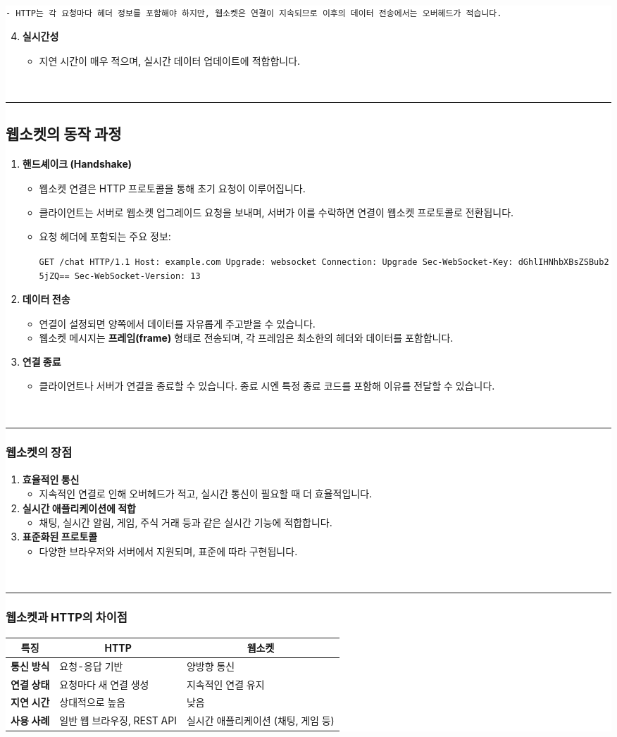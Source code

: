    - HTTP는 각 요청마다 헤더 정보를 포함해야 하지만, 웹소켓은 연결이 지속되므로 이후의 데이터 전송에서는 오버헤드가 적습니다.
4. **실시간성**
    
    - 지연 시간이 매우 적으며, 실시간 데이터 업데이트에 적합합니다.

<br>


---

## **웹소켓의 동작 과정**

1. **핸드셰이크 (Handshake)**
    
    - 웹소켓 연결은 HTTP 프로토콜을 통해 초기 요청이 이루어집니다.
    - 클라이언트는 서버로 웹소켓 업그레이드 요청을 보내며, 서버가 이를 수락하면 연결이 웹소켓 프로토콜로 전환됩니다.
    - 요청 헤더에 포함되는 주요 정보:

        `GET /chat HTTP/1.1 Host: example.com Upgrade: websocket Connection: Upgrade Sec-WebSocket-Key: dGhlIHNhbXBsZSBub25jZQ== Sec-WebSocket-Version: 13`
        
2. **데이터 전송**
    
    - 연결이 설정되면 양쪽에서 데이터를 자유롭게 주고받을 수 있습니다.
    - 웹소켓 메시지는 **프레임(frame)** 형태로 전송되며, 각 프레임은 최소한의 헤더와 데이터를 포함합니다.
3. **연결 종료**
    
    - 클라이언트나 서버가 연결을 종료할 수 있습니다. 종료 시엔 특정 종료 코드를 포함해 이유를 전달할 수 있습니다.

<br>

---

### **웹소켓의 장점**

1. **효율적인 통신**
    - 지속적인 연결로 인해 오버헤드가 적고, 실시간 통신이 필요할 때 더 효율적입니다.
2. **실시간 애플리케이션에 적합**
    - 채팅, 실시간 알림, 게임, 주식 거래 등과 같은 실시간 기능에 적합합니다.
3. **표준화된 프로토콜**
    - 다양한 브라우저와 서버에서 지원되며, 표준에 따라 구현됩니다.

<br>


---

### **웹소켓과 HTTP의 차이점**

|**특징**|**HTTP**|**웹소켓**|
|---|---|---|
|**통신 방식**|요청-응답 기반|양방향 통신|
|**연결 상태**|요청마다 새 연결 생성|지속적인 연결 유지|
|**지연 시간**|상대적으로 높음|낮음|
|**사용 사례**|일반 웹 브라우징, REST API|실시간 애플리케이션 (채팅, 게임 등)|
